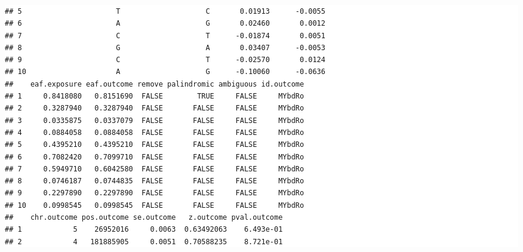     ## 5                      T                    C       0.01913      -0.0055
    ## 6                      A                    G       0.02460       0.0012
    ## 7                      C                    T      -0.01874       0.0051
    ## 8                      G                    A       0.03407      -0.0053
    ## 9                      C                    T      -0.02570       0.0124
    ## 10                     A                    G      -0.10060      -0.0636
    ##    eaf.exposure eaf.outcome remove palindromic ambiguous id.outcome
    ## 1     0.8418080   0.8151690  FALSE        TRUE     FALSE     MYbdRo
    ## 2     0.3287940   0.3287940  FALSE       FALSE     FALSE     MYbdRo
    ## 3     0.0335875   0.0337079  FALSE       FALSE     FALSE     MYbdRo
    ## 4     0.0884058   0.0884058  FALSE       FALSE     FALSE     MYbdRo
    ## 5     0.4395210   0.4395210  FALSE       FALSE     FALSE     MYbdRo
    ## 6     0.7082420   0.7099710  FALSE       FALSE     FALSE     MYbdRo
    ## 7     0.5949710   0.6042580  FALSE       FALSE     FALSE     MYbdRo
    ## 8     0.0746187   0.0744835  FALSE       FALSE     FALSE     MYbdRo
    ## 9     0.2297890   0.2297890  FALSE       FALSE     FALSE     MYbdRo
    ## 10    0.0998545   0.0998545  FALSE       FALSE     FALSE     MYbdRo
    ##    chr.outcome pos.outcome se.outcome   z.outcome pval.outcome
    ## 1            5    26952016     0.0063  0.63492063    6.493e-01
    ## 2            4   181885905     0.0051  0.70588235    8.721e-01